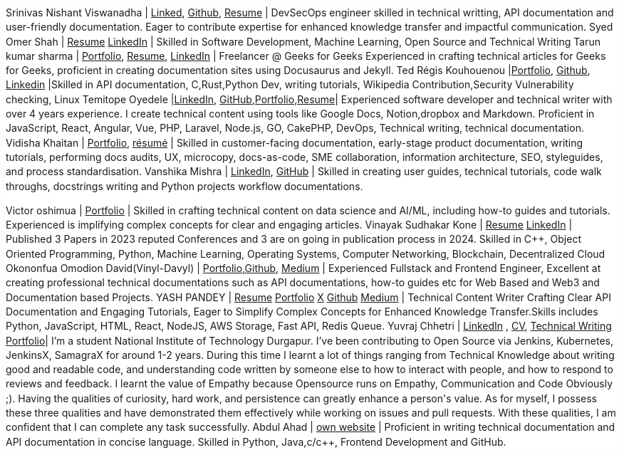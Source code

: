 Srinivas Nishant Viswanadha | [Linked](https://www.linkedin.com/in/nishant-viswanadha/), [Github](https://github.com/nishaaaaaant), [Resume](https://drive.google.com/file/d/14qGzUVA2fJaEaYmQODb3TlwebzgFtSWm/view?usp=sharing) | DevSecOps engineer skilled in technical writting, API documentation and user-friendly documentation. Eager to contribute expertise for enhanced knowledge transfer and impactful communication.
Syed Omer Shah | [Resume](https://drive.google.com/file/d/1P5U2Ya_Yh0KTKtGro3PtnTHexW_OjSwH/view?usp=drivesdk) [LinkedIn](https://www.linkedin.com/in/syed-omer-shah) | Skilled in Software Development, Machine Learning, Open Source and Technical Writing
Tarun kumar sharma | [Portfolio](https://tarunsharmaig.netlify.app/), [Resume](https://github.com/google/season-of-docs/files/14970731/Tarunsharma_resume_latest.-.Copy.1.pdf), [LinkedIn](https://www.linkedin.com/in/tarun-sharma-304348246/) | Freelancer @ Geeks for Geeks Experienced in crafting technical articles for Geeks for Geeks, proficient in creating documentation sites using Docusaurus and Jekyll.
Ted Régis Kouhouenou |[Portfolio](https://tednoob17.github.com), [Github](https://github.com/Tednoob17), [Linkedin](www.linkedin.com/in/ted-kouhouenou-48b042239)  |Skilled in API documentation, C,Rust,Python Dev, writing tutorials, Wikipedia Contribution,Security Vulnerability checking, Linux
Temitope Oyedele |[LinkedIn](https://www.linkedin.com/in/temitope-oyedele-57b772163/), [GitHub](https://github.com/oyedeletemitope),[Portfolio](https://linktr.ee/tkoded),[Resume](https://docs.google.com/document/d/1VaryKoWwgxP1pb2PNRId3pALwzqAVXM2P_RCvLWYO0o/edit#heading=h.4prkjmzco10w)| Experienced software developer and technical writer with over 4 years experience. I create technical content using tools like Google Docs, Notion,dropbox and Markdown. Proficient in JavaScript, React, Angular, Vue, PHP, Laravel, Node.js, GO, CakePHP, DevOps, Technical writing, technical documentation.
Vidisha Khaitan | [Portfolio](https://vidishakhaitan.wixsite.com/vkportfolio), [résumé](https://docs.google.com/document/d/1WjyvDSFoo_YpndyggNZAa-AZhVAnSBXL8uUbq6M5nbY/edit?usp=sharing) | Skilled in customer-facing documentation, early-stage product documentation, writing tutorials, performing docs audits, UX, microcopy, docs-as-code, SME collaboration, information architecture, SEO, styleguides, and process standardisation.
Vanshika Mishra | [LinkedIn](https://www.linkedin.com/in/vanshika-mishra2308/), [GitHub](https://github.com/vanshika230) | Skilled in creating user guides, technical tutorials, code walk throughs, docstrings writing and Python projects workflow documentations. 

Victor oshimua | [Portfolio](https://github.com/cyberholics/My-technical-writing-portfolio) | Skilled in crafting technical content on data science and AI/ML, including how-to guides and tutorials. Experienced is implifying complex concepts for clear and engaging articles.
Vinayak Sudhakar Kone | [Resume](https://drive.google.com/file/d/12S5IzaHcua3Biw_JSpkehVWh2D25iFev/view?usp=drive_link) [LinkedIn](https://www.linkedin.com/in/vinayak-kone-8ba631214/) | Published 3 Papers in 2023 reputed Conferences and 3 are on going in publication process in 2024. Skilled in C++, Object Oriented Programming, Python, Machine Learning, Operating Systems, Computer Networking, Blockchain, Decentralized Cloud
Okononfua Omodion David(Vinyl-Davyl) | [Portfolio](https://vinyldavyl.xyz),[Github](https://github.com/Vinyl-Davyl), [Medium](https://medium.com/@Vinyl-Davyl) | Experienced Fullstack and Frontend Engineer, Excellent at creating professional technical documentations such as API documentations,  how-to guides etc for Web Based and Web3 and Documentation based Projects.
YASH PANDEY | [Resume](https://drive.google.com/file/d/1iYzmgqeKBRN-hr6GR0dZ1UzIOG09_n0v/view)  [Portfolio](https://shadowed-globe-d91.notion.site/Yash-Pandey-26cc3ec382ee4a43bbe79f06e2decbbe)  [X](https://twitter.com/Yashpandey7052?t=LOQ6dVSfuTHG6RWUkDpOLA&s=08)  [Github](https://github.com/yashpandey06)  [Medium](https://medium.com/@pandeyyash7052) | Technical Content Writer Crafting Clear API Documentation and Engaging Tutorials, Eager to Simplify Complex Concepts for Enhanced Knowledge Transfer.Skills includes Python, JavaScript, HTML, React, NodeJS, AWS Storage, Fast API, Redis Queue.
Yuvraj Chhetri | [LinkedIn](https://www.linkedin.com/in/yuvraj-chhetri-9ba17018a/) , [CV](https://docs.google.com/document/d/17ILVYQW9jlmI53x0uUUNofWBjenaAzCmmfbG1pl_isM/edit?usp=sharing), [Technical Writing Portfolio](https://yuvichh.hashnode.dev/)| I’m a student National Institute of Technology Durgapur. I’ve been contributing to Open Source via Jenkins, Kubernetes, JenkinsX, SamagraX for around 1-2 years. During this time I learnt a lot of things ranging from Technical Knowledge about writing good and readable code, and understanding code written by someone else to how to interact with people, and how to respond to reviews and feedback. I learnt the value of Empathy because Opensource runs on Empathy, Communication and Code Obviously ;). Having the qualities of curiosity, hard work, and persistence can greatly enhance a person's value. As for myself, I possess these three qualities and have demonstrated them effectively while working on issues and pull requests. With these qualities, I am confident that I can complete any task successfully.
Abdul Ahad | [own website](https://www.moviemanialand.online/) | Proficient in writing technical documentation and API documentation in concise language. Skilled in Python, Java,c/c++, Frontend Development and GitHub.